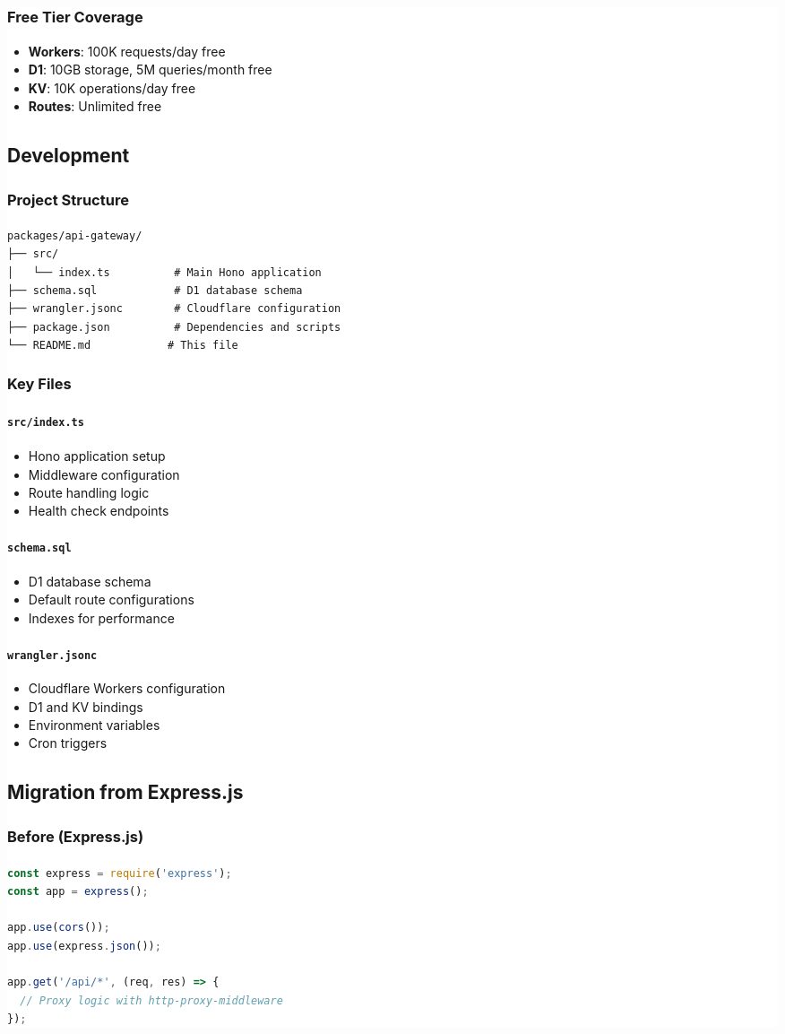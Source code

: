 ### Free Tier Coverage
- **Workers**: 100K requests/day free
- **D1**: 10GB storage, 5M queries/month free
- **KV**: 10K operations/day free
- **Routes**: Unlimited free

## Development

### Project Structure
```
packages/api-gateway/
├── src/
│   └── index.ts          # Main Hono application
├── schema.sql            # D1 database schema
├── wrangler.jsonc        # Cloudflare configuration
├── package.json          # Dependencies and scripts
└── README.md            # This file
```

### Key Files

#### `src/index.ts`
- Hono application setup
- Middleware configuration
- Route handling logic
- Health check endpoints

#### `schema.sql`
- D1 database schema
- Default route configurations
- Indexes for performance

#### `wrangler.jsonc`
- Cloudflare Workers configuration
- D1 and KV bindings
- Environment variables
- Cron triggers

## Migration from Express.js

### Before (Express.js)
```javascript
const express = require('express');
const app = express();

app.use(cors());
app.use(express.json());

app.get('/api/*', (req, res) => {
  // Proxy logic with http-proxy-middleware
});
```
